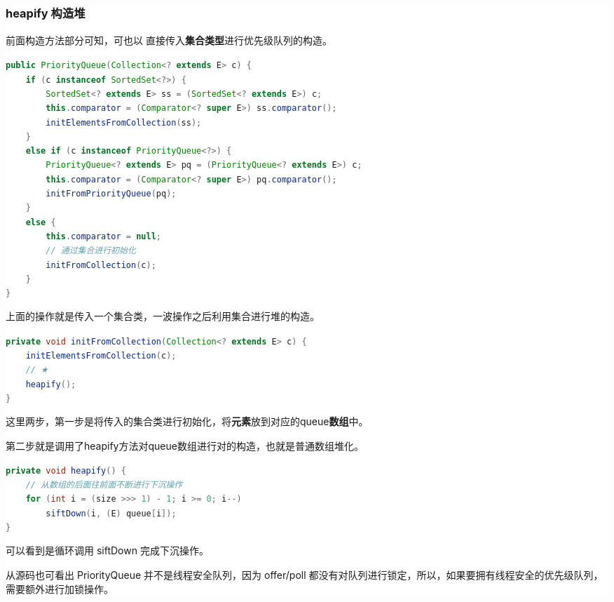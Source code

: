 

### heapify 构造堆
前面构造方法部分可知，可也以 直接传入**集合类型**进行优先级队列的构造。
```java
public PriorityQueue(Collection<? extends E> c) {
    if (c instanceof SortedSet<?>) {
        SortedSet<? extends E> ss = (SortedSet<? extends E>) c;
        this.comparator = (Comparator<? super E>) ss.comparator();
        initElementsFromCollection(ss);
    }
    else if (c instanceof PriorityQueue<?>) {
        PriorityQueue<? extends E> pq = (PriorityQueue<? extends E>) c;
        this.comparator = (Comparator<? super E>) pq.comparator();
        initFromPriorityQueue(pq);
    }
    else {
        this.comparator = null;
        // 通过集合进行初始化
        initFromCollection(c);
    }
}
```

上面的操作就是传入一个集合类，一波操作之后利用集合进行堆的构造。
```java
private void initFromCollection(Collection<? extends E> c) {
    initElementsFromCollection(c);
    // ★
    heapify();
}
```

这里两步，第一步是将传入的集合类进行初始化，将**元素**放到对应的queue**数组**中。

第二步就是调用了heapify方法对queue数组进行对的构造，也就是普通数组堆化。

```java
private void heapify() {
    // 从数组的后面往前面不断进行下沉操作
    for (int i = (size >>> 1) - 1; i >= 0; i--)
        siftDown(i, (E) queue[i]);
}
```
可以看到是循环调用 siftDown 完成下沉操作。

从源码也可看出 PriorityQueue 并不是线程安全队列，因为 offer/poll 都没有对队列进行锁定，所以，如果要拥有线程安全的优先级队列，需要额外进行加锁操作。